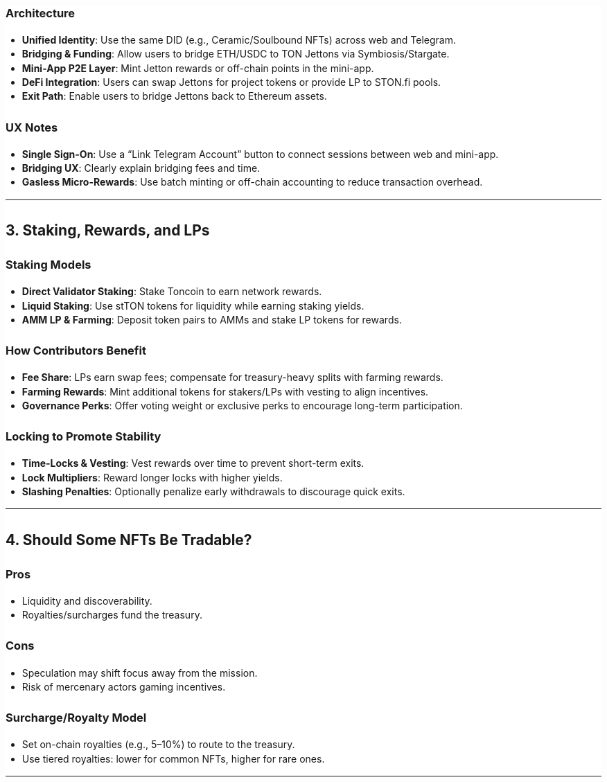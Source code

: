 ### Architecture
- **Unified Identity**: Use the same DID (e.g., Ceramic/Soulbound NFTs) across web and Telegram.
- **Bridging & Funding**: Allow users to bridge ETH/USDC to TON Jettons via Symbiosis/Stargate.
- **Mini-App P2E Layer**: Mint Jetton rewards or off-chain points in the mini-app.
- **DeFi Integration**: Users can swap Jettons for project tokens or provide LP to STON.fi pools.
- **Exit Path**: Enable users to bridge Jettons back to Ethereum assets.

### UX Notes
- **Single Sign-On**: Use a “Link Telegram Account” button to connect sessions between web and mini-app.
- **Bridging UX**: Clearly explain bridging fees and time.
- **Gasless Micro-Rewards**: Use batch minting or off-chain accounting to reduce transaction overhead.

---

## 3. Staking, Rewards, and LPs

### Staking Models
- **Direct Validator Staking**: Stake Toncoin to earn network rewards.
- **Liquid Staking**: Use stTON tokens for liquidity while earning staking yields.
- **AMM LP & Farming**: Deposit token pairs to AMMs and stake LP tokens for rewards.

### How Contributors Benefit
- **Fee Share**: LPs earn swap fees; compensate for treasury-heavy splits with farming rewards.
- **Farming Rewards**: Mint additional tokens for stakers/LPs with vesting to align incentives.
- **Governance Perks**: Offer voting weight or exclusive perks to encourage long-term participation.

### Locking to Promote Stability
- **Time-Locks & Vesting**: Vest rewards over time to prevent short-term exits.
- **Lock Multipliers**: Reward longer locks with higher yields.
- **Slashing Penalties**: Optionally penalize early withdrawals to discourage quick exits.

---

## 4. Should Some NFTs Be Tradable?

### Pros
- Liquidity and discoverability.
- Royalties/surcharges fund the treasury.

### Cons
- Speculation may shift focus away from the mission.
- Risk of mercenary actors gaming incentives.

### Surcharge/Royalty Model
- Set on-chain royalties (e.g., 5–10%) to route to the treasury.
- Use tiered royalties: lower for common NFTs, higher for rare ones.

---